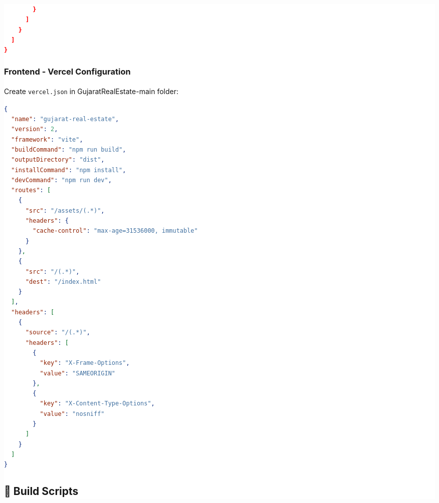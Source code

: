 ```json
        }
      ]
    }
  ]
}
```

### Frontend - Vercel Configuration
Create `vercel.json` in GujaratRealEstate-main folder:

```json
{
  "name": "gujarat-real-estate",
  "version": 2,
  "framework": "vite",
  "buildCommand": "npm run build",
  "outputDirectory": "dist",
  "installCommand": "npm install",
  "devCommand": "npm run dev",
  "routes": [
    {
      "src": "/assets/(.*)",
      "headers": {
        "cache-control": "max-age=31536000, immutable"
      }
    },
    {
      "src": "/(.*)",
      "dest": "/index.html"
    }
  ],
  "headers": [
    {
      "source": "/(.*)",
      "headers": [
        {
          "key": "X-Frame-Options",
          "value": "SAMEORIGIN"
        },
        {
          "key": "X-Content-Type-Options",
          "value": "nosniff"
        }
      ]
    }
  ]
}
```

## 🔧 Build Scripts
